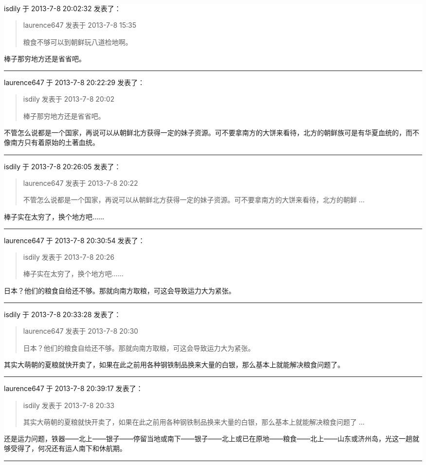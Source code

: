
isdily 于 2013-7-8 20:02:32 发表了：

> laurence647 发表于 2013-7-8 15:35
>
> 粮食不够可以到朝鲜玩八道检地啊。

棒子那穷地方还是省省吧。

---

laurence647 于 2013-7-8 20:22:29 发表了：

> isdily 发表于 2013-7-8 20:02
>
> 棒子那穷地方还是省省吧。

不管怎么说都是一个国家，再说可以从朝鲜北方获得一定的妹子资源。可不要拿南方的大饼来看待，北方的朝鲜族可是有华夏血统的，而不像南方只有着原始的土著血统。

---

isdily 于 2013-7-8 20:26:05 发表了：

> laurence647 发表于 2013-7-8 20:22
>
> 不管怎么说都是一个国家，再说可以从朝鲜北方获得一定的妹子资源。可不要拿南方的大饼来看待，北方的朝鲜 ...

棒子实在太穷了，换个地方吧……

---

laurence647 于 2013-7-8 20:30:54 发表了：

> isdily 发表于 2013-7-8 20:26
>
> 棒子实在太穷了，换个地方吧……

日本？他们的粮食自给还不够。那就向南方取粮，可这会导致运力大为紧张。

---

isdily 于 2013-7-8 20:33:28 发表了：

> laurence647 发表于 2013-7-8 20:30
>
> 日本？他们的粮食自给还不够。那就向南方取粮，可这会导致运力大为紧张。

其实大萌朝的夏粮就快开卖了，如果在此之前用各种钢铁制品换来大量的白银，那么基本上就能解决粮食问题了。

---

laurence647 于 2013-7-8 20:39:17 发表了：

> isdily 发表于 2013-7-8 20:33
>
> 其实大萌朝的夏粮就快开卖了，如果在此之前用各种钢铁制品换来大量的白银，那么基本上就能解决粮食问题了 ...

还是运力问题，铁器——北上——银子——停留当地或南下——银子——北上或已在原地——粮食——北上——山东或济州岛，光这一趟就够受得了，何况还有运人南下和休航期。

---
